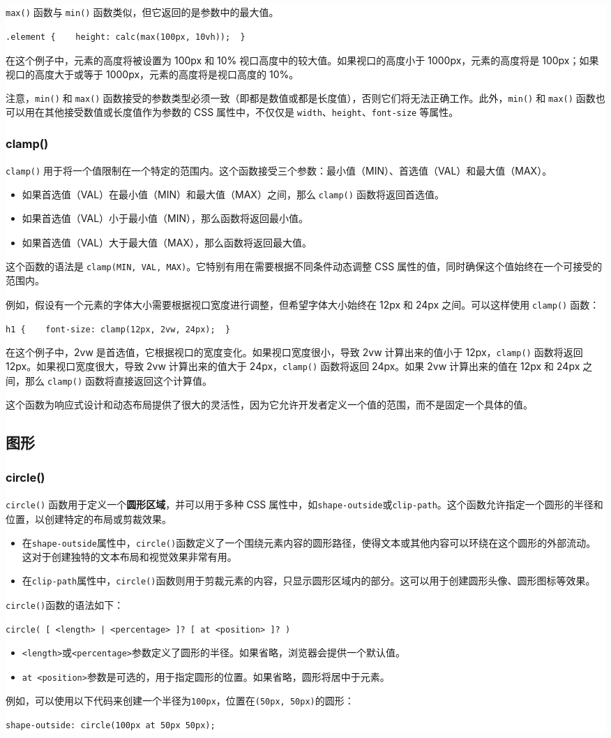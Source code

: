 `max()` 函数与 `min()` 函数类似，但它返回的是参数中的最大值。

```
.element {    height: calc(max(100px, 10vh));  }
```

在这个例子中，元素的高度将被设置为 100px 和 10% 视口高度中的较大值。如果视口的高度小于 1000px，元素的高度将是 100px；如果视口的高度大于或等于 1000px，元素的高度将是视口高度的 10%。

注意，`min()` 和 `max()` 函数接受的参数类型必须一致（即都是数值或都是长度值），否则它们将无法正确工作。此外，`min()` 和 `max()` 函数也可以用在其他接受数值或长度值作为参数的 CSS 属性中，不仅仅是 `width`、`height`、`font-size` 等属性。

### clamp()

`clamp()` 用于将一个值限制在一个特定的范围内。这个函数接受三个参数：最小值（MIN）、首选值（VAL）和最大值（MAX）。

- 如果首选值（VAL）在最小值（MIN）和最大值（MAX）之间，那么 `clamp()` 函数将返回首选值。
    
- 如果首选值（VAL）小于最小值（MIN），那么函数将返回最小值。
    
- 如果首选值（VAL）大于最大值（MAX），那么函数将返回最大值。
    

这个函数的语法是 `clamp(MIN, VAL, MAX)`。它特别有用在需要根据不同条件动态调整 CSS 属性的值，同时确保这个值始终在一个可接受的范围内。

例如，假设有一个元素的字体大小需要根据视口宽度进行调整，但希望字体大小始终在 12px 和 24px 之间。可以这样使用 `clamp()` 函数：

```
h1 {    font-size: clamp(12px, 2vw, 24px);  }
```

在这个例子中，2vw 是首选值，它根据视口的宽度变化。如果视口宽度很小，导致 2vw 计算出来的值小于 12px，`clamp()` 函数将返回 12px。如果视口宽度很大，导致 2vw 计算出来的值大于 24px，`clamp()` 函数将返回 24px。如果 2vw 计算出来的值在 12px 和 24px 之间，那么 `clamp()` 函数将直接返回这个计算值。

这个函数为响应式设计和动态布局提供了很大的灵活性，因为它允许开发者定义一个值的范围，而不是固定一个具体的值。

## 图形

### circle()

`circle()` 函数用于定义一个**圆形区域**，并可以用于多种 CSS 属性中，如`shape-outside`或`clip-path`。这个函数允许指定一个圆形的半径和位置，以创建特定的布局或剪裁效果。

- 在`shape-outside`属性中，`circle()`函数定义了一个围绕元素内容的圆形路径，使得文本或其他内容可以环绕在这个圆形的外部流动。这对于创建独特的文本布局和视觉效果非常有用。
    
- 在`clip-path`属性中，`circle()`函数则用于剪裁元素的内容，只显示圆形区域内的部分。这可以用于创建圆形头像、圆形图标等效果。
    

`circle()`函数的语法如下：

```
circle( [ <length> | <percentage> ]? [ at <position> ]? )
```

- `<length>`或`<percentage>`参数定义了圆形的半径。如果省略，浏览器会提供一个默认值。
    
- `at <position>`参数是可选的，用于指定圆形的位置。如果省略，圆形将居中于元素。
    

例如，可以使用以下代码来创建一个半径为`100px`，位置在`(50px, 50px)`的圆形：

```
shape-outside: circle(100px at 50px 50px);
```
